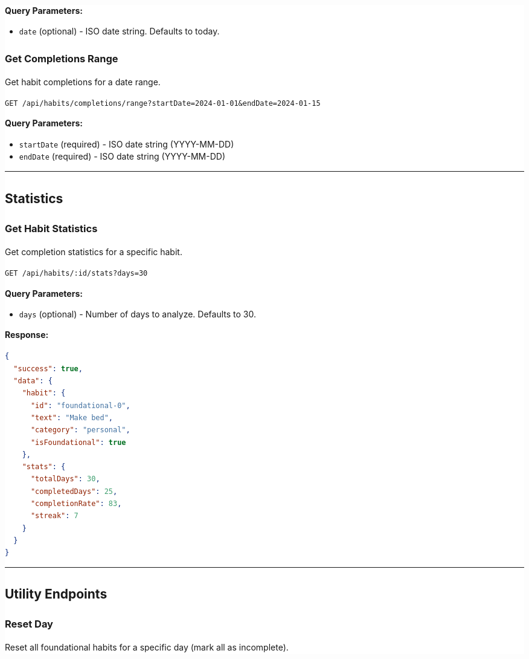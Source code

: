 **Query Parameters:**
- `date` (optional) - ISO date string. Defaults to today.

### Get Completions Range
Get habit completions for a date range.

```http
GET /api/habits/completions/range?startDate=2024-01-01&endDate=2024-01-15
```

**Query Parameters:**
- `startDate` (required) - ISO date string (YYYY-MM-DD)
- `endDate` (required) - ISO date string (YYYY-MM-DD)

---

## Statistics

### Get Habit Statistics
Get completion statistics for a specific habit.

```http
GET /api/habits/:id/stats?days=30
```

**Query Parameters:**
- `days` (optional) - Number of days to analyze. Defaults to 30.

**Response:**
```json
{
  "success": true,
  "data": {
    "habit": {
      "id": "foundational-0",
      "text": "Make bed",
      "category": "personal",
      "isFoundational": true
    },
    "stats": {
      "totalDays": 30,
      "completedDays": 25,
      "completionRate": 83,
      "streak": 7
    }
  }
}
```

---

## Utility Endpoints

### Reset Day
Reset all foundational habits for a specific day (mark all as incomplete).
